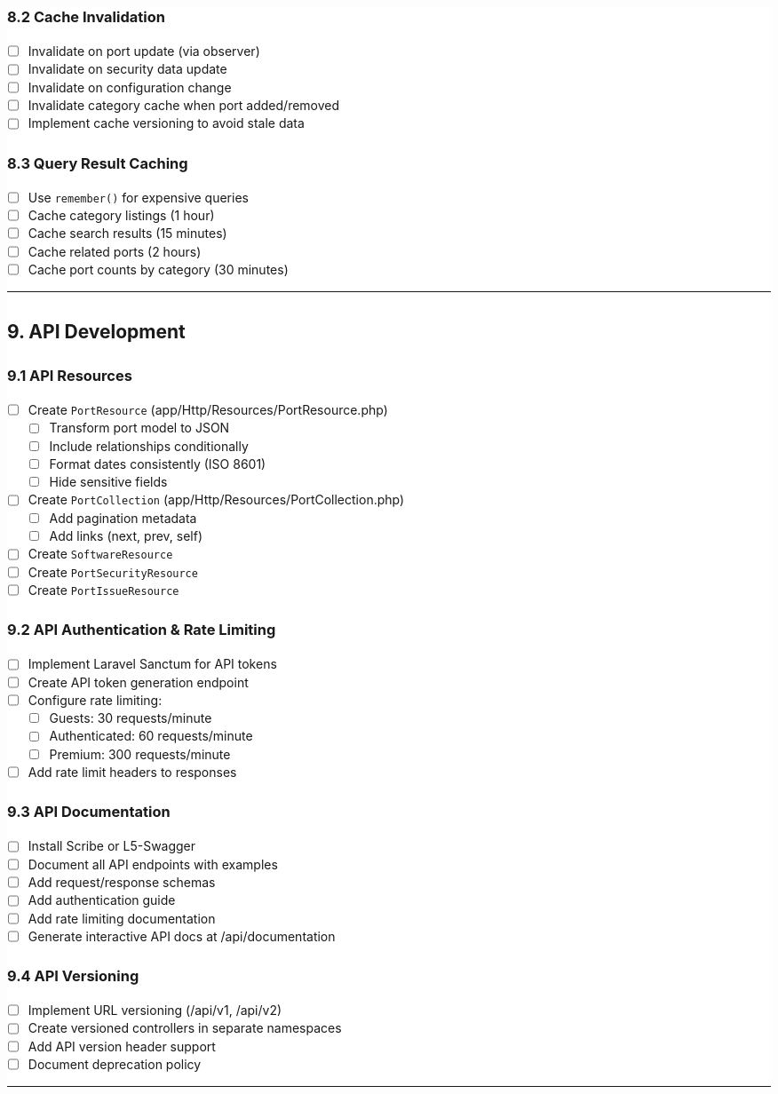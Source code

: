 ### 8.2 Cache Invalidation
- [ ] Invalidate on port update (via observer)
- [ ] Invalidate on security data update
- [ ] Invalidate on configuration change
- [ ] Invalidate category cache when port added/removed
- [ ] Implement cache versioning to avoid stale data

### 8.3 Query Result Caching
- [ ] Use `remember()` for expensive queries
- [ ] Cache category listings (1 hour)
- [ ] Cache search results (15 minutes)
- [ ] Cache related ports (2 hours)
- [ ] Cache port counts by category (30 minutes)

---

## 9. API Development

### 9.1 API Resources
- [ ] Create `PortResource` (app/Http/Resources/PortResource.php)
  - [ ] Transform port model to JSON
  - [ ] Include relationships conditionally
  - [ ] Format dates consistently (ISO 8601)
  - [ ] Hide sensitive fields
- [ ] Create `PortCollection` (app/Http/Resources/PortCollection.php)
  - [ ] Add pagination metadata
  - [ ] Add links (next, prev, self)
- [ ] Create `SoftwareResource`
- [ ] Create `PortSecurityResource`
- [ ] Create `PortIssueResource`

### 9.2 API Authentication & Rate Limiting
- [ ] Implement Laravel Sanctum for API tokens
- [ ] Create API token generation endpoint
- [ ] Configure rate limiting:
  - [ ] Guests: 30 requests/minute
  - [ ] Authenticated: 60 requests/minute
  - [ ] Premium: 300 requests/minute
- [ ] Add rate limit headers to responses

### 9.3 API Documentation
- [ ] Install Scribe or L5-Swagger
- [ ] Document all API endpoints with examples
- [ ] Add request/response schemas
- [ ] Add authentication guide
- [ ] Add rate limiting documentation
- [ ] Generate interactive API docs at /api/documentation

### 9.4 API Versioning
- [ ] Implement URL versioning (/api/v1, /api/v2)
- [ ] Create versioned controllers in separate namespaces
- [ ] Add API version header support
- [ ] Document deprecation policy

---
